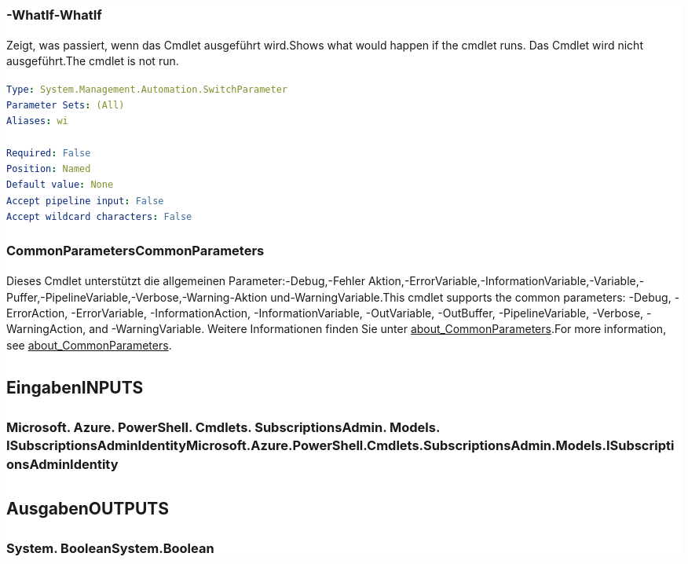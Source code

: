 ### <span data-ttu-id="c13b0-129">-WhatIf</span><span class="sxs-lookup"><span data-stu-id="c13b0-129">-WhatIf</span></span>
<span data-ttu-id="c13b0-130">Zeigt, was passiert, wenn das Cmdlet ausgeführt wird.</span><span class="sxs-lookup"><span data-stu-id="c13b0-130">Shows what would happen if the cmdlet runs.</span></span>
<span data-ttu-id="c13b0-131">Das Cmdlet wird nicht ausgeführt.</span><span class="sxs-lookup"><span data-stu-id="c13b0-131">The cmdlet is not run.</span></span>

```yaml
Type: System.Management.Automation.SwitchParameter
Parameter Sets: (All)
Aliases: wi

Required: False
Position: Named
Default value: None
Accept pipeline input: False
Accept wildcard characters: False

```

### <span data-ttu-id="c13b0-132">CommonParameters</span><span class="sxs-lookup"><span data-stu-id="c13b0-132">CommonParameters</span></span>
<span data-ttu-id="c13b0-133">Dieses Cmdlet unterstützt die allgemeinen Parameter:-Debug,-Fehler Aktion,-ErrorVariable,-InformationVariable,-Variable,-Puffer,-PipelineVariable,-Verbose,-Warning-Aktion und-WarningVariable.</span><span class="sxs-lookup"><span data-stu-id="c13b0-133">This cmdlet supports the common parameters: -Debug, -ErrorAction, -ErrorVariable, -InformationAction, -InformationVariable, -OutVariable, -OutBuffer, -PipelineVariable, -Verbose, -WarningAction, and -WarningVariable.</span></span> <span data-ttu-id="c13b0-134">Weitere Informationen finden Sie unter [about_CommonParameters](http://go.microsoft.com/fwlink/?LinkID=113216).</span><span class="sxs-lookup"><span data-stu-id="c13b0-134">For more information, see [about_CommonParameters](http://go.microsoft.com/fwlink/?LinkID=113216).</span></span>

## <span data-ttu-id="c13b0-135">Eingaben</span><span class="sxs-lookup"><span data-stu-id="c13b0-135">INPUTS</span></span>

### <span data-ttu-id="c13b0-136">Microsoft. Azure. PowerShell. Cmdlets. SubscriptionsAdmin. Models. ISubscriptionsAdminIdentity</span><span class="sxs-lookup"><span data-stu-id="c13b0-136">Microsoft.Azure.PowerShell.Cmdlets.SubscriptionsAdmin.Models.ISubscriptionsAdminIdentity</span></span>

## <span data-ttu-id="c13b0-137">Ausgaben</span><span class="sxs-lookup"><span data-stu-id="c13b0-137">OUTPUTS</span></span>

### <span data-ttu-id="c13b0-138">System. Boolean</span><span class="sxs-lookup"><span data-stu-id="c13b0-138">System.Boolean</span></span>
